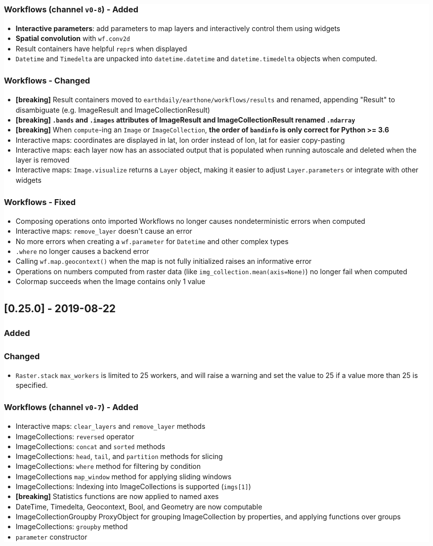 ### Workflows (channel `v0-8`) - Added
- **Interactive parameters**: add parameters to map layers and interactively control them using widgets
- **Spatial convolution** with `wf.conv2d`
- Result containers have helpful `repr`s when displayed
- `Datetime` and `Timedelta` are unpacked into `datetime.datetime` and `datetime.timedelta` objects when computed.

### Workflows - Changed
- **[breaking]** Result containers moved to `earthdaily/earthone/workflows/results` and renamed, appending "Result" to disambiguate (e.g. ImageResult and ImageCollectionResult)
- **[breaking] `.bands` and `.images` attributes of ImageResult and ImageCollectionResult renamed `.ndarray`**
- **[breaking]** When `compute`-ing an `Image` or `ImageCollection`, **the order of `bandinfo` is only correct for Python >= 3.6**
- Interactive maps: coordinates are displayed in lat, lon order instead of lon, lat for easier copy-pasting
- Interactive maps: each layer now has an associated output that is populated when running autoscale and deleted when the layer is removed
- Interactive maps: `Image.visualize` returns a `Layer` object, making it easier to adjust `Layer.parameters` or integrate with other widgets

### Workflows - Fixed
- Composing operations onto imported Workflows no longer causes nondeterministic errors when computed
- Interactive maps: `remove_layer` doesn't cause an error
- No more errors when creating a `wf.parameter` for `Datetime` and other complex types
- `.where` no longer causes a backend error
- Calling `wf.map.geocontext()` when the map is not fully initialized raises an informative error
- Operations on numbers computed from raster data (like `img_collection.mean(axis=None)`) no longer fail when computed
- Colormap succeeds when the Image contains only 1 value

## [0.25.0] - 2019-08-22
### Added

### Changed
- `Raster.stack` `max_workers` is limited to 25 workers, and will raise a warning and set the value to 25 if a value more than 25 is specified.

### Workflows (channel `v0-7`) - Added
- Interactive maps: `clear_layers` and `remove_layer` methods
- ImageCollections: `reversed` operator
- ImageCollections: `concat` and `sorted` methods
- ImageCollections: `head`, `tail`, and `partition` methods for slicing
- ImageCollections: `where` method for filtering by condition
- ImageCollections `map_window` method for applying sliding windows
- ImageCollections: Indexing into ImageCollections is supported (`imgs[1]`)
- **[breaking]** Statistics functions are now applied to named axes
- DateTime, Timedelta, Geocontext, Bool, and Geometry are now computable
- ImageCollectionGroupby ProxyObject for grouping ImageCollection by properties, and applying functions over groups
- ImageCollections: `groupby` method
- `parameter` constructor
